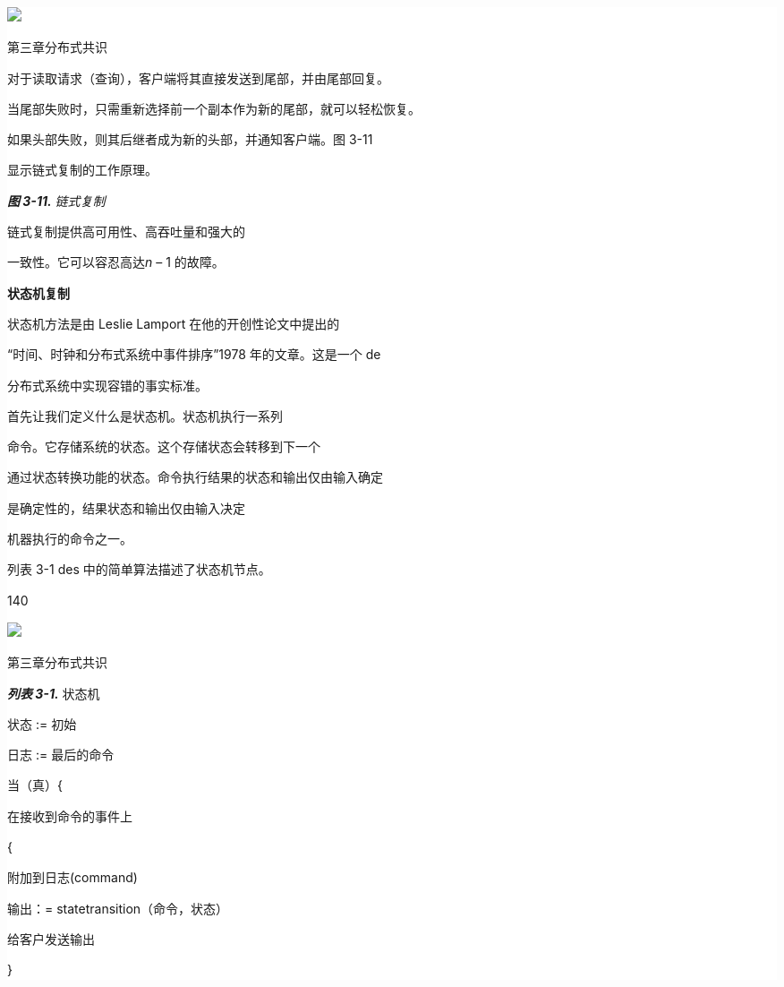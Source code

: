 ![](img/index-159_1.png)

第三章分布式共识

对于读取请求（查询），客户端将其直接发送到尾部，并由尾部回复。

当尾部失败时，只需重新选择前一个副本作为新的尾部，就可以轻松恢复。

如果头部失败，则其后继者成为新的头部，并通知客户端。图 3-11

显示链式复制的工作原理。

***图 3-11\.** 链式复制*

链式复制提供高可用性、高吞吐量和强大的

一致性。它可以容忍高达*n* – 1 的故障。

**状态机复制**

状态机方法是由 Leslie Lamport 在他的开创性论文中提出的

“时间、时钟和分布式系统中事件排序”1978 年的文章。这是一个 de

分布式系统中实现容错的事实标准。

首先让我们定义什么是状态机。状态机执行一系列

命令。它存储系统的状态。这个存储状态会转移到下一个

通过状态转换功能的状态。命令执行结果的状态和输出仅由输入确定

是确定性的，结果状态和输出仅由输入决定

机器执行的命令之一。

列表 3-1 des 中的简单算法描述了状态机节点。

140

![](img/index-160_1.png)

第三章分布式共识

***列表 3-1\.*** 状态机

状态 := 初始

日志 := 最后的命令

当（真）{

在接收到命令的事件上

{

附加到日志(command)

输出：= statetransition（命令，状态）

给客户发送输出

}
